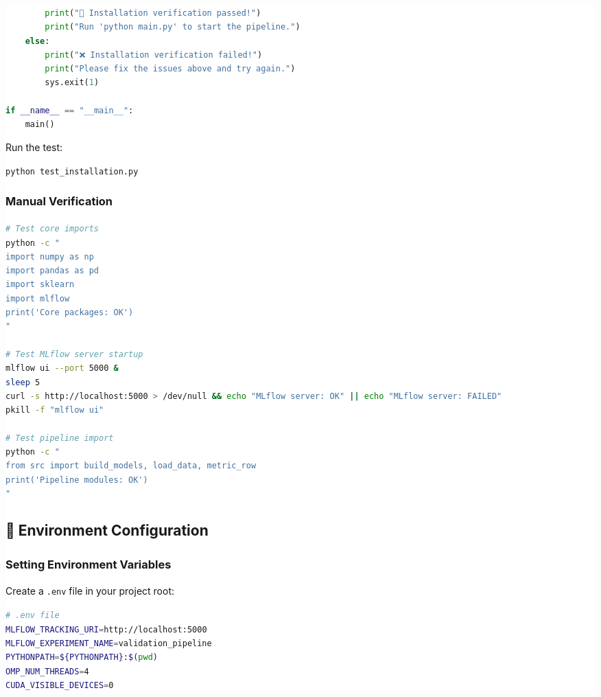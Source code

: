 ```python
        print("🎉 Installation verification passed!")
        print("Run 'python main.py' to start the pipeline.")
    else:
        print("❌ Installation verification failed!")
        print("Please fix the issues above and try again.")
        sys.exit(1)

if __name__ == "__main__":
    main()
```

Run the test:
```bash
python test_installation.py
```

### Manual Verification

```bash
# Test core imports
python -c "
import numpy as np
import pandas as pd
import sklearn
import mlflow
print('Core packages: OK')
"

# Test MLflow server startup
mlflow ui --port 5000 &
sleep 5
curl -s http://localhost:5000 > /dev/null && echo "MLflow server: OK" || echo "MLflow server: FAILED"
pkill -f "mlflow ui"

# Test pipeline import
python -c "
from src import build_models, load_data, metric_row
print('Pipeline modules: OK')
"
```

## 🔧 Environment Configuration

### Setting Environment Variables

Create a `.env` file in your project root:

```bash
# .env file
MLFLOW_TRACKING_URI=http://localhost:5000
MLFLOW_EXPERIMENT_NAME=validation_pipeline
PYTHONPATH=${PYTHONPATH}:$(pwd)
OMP_NUM_THREADS=4
CUDA_VISIBLE_DEVICES=0
```
